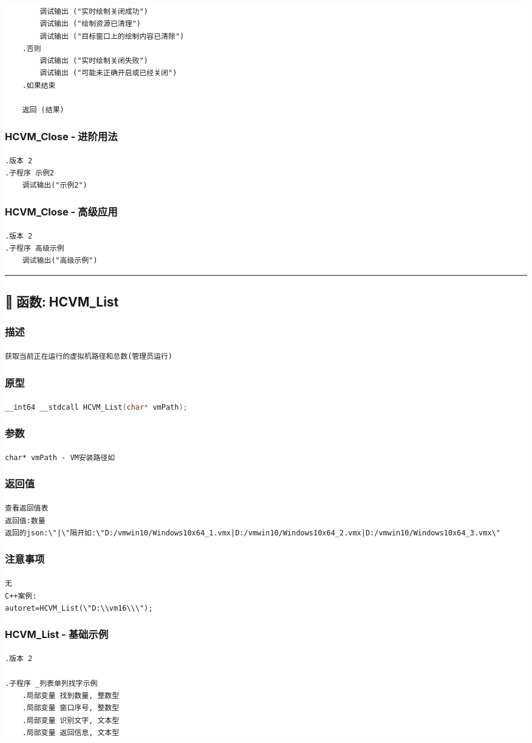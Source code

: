 ```e-lang
        调试输出 ("实时绘制关闭成功")
        调试输出 ("绘制资源已清理")
        调试输出 ("目标窗口上的绘制内容已清除")
    .否则
        调试输出 ("实时绘制关闭失败")
        调试输出 ("可能未正确开启或已经关闭")
    .如果结束
    
    返回 (结果)
```
### HCVM_Close - 进阶用法
```e-lang
.版本 2
.子程序 示例2
    调试输出("示例2")
```
### HCVM_Close - 高级应用
```e-lang
.版本 2
.子程序 高级示例
    调试输出("高级示例")
```

---
## 📌 函数: HCVM_List
### 描述
```
获取当前正在运行的虚拟机路径和总数(管理员运行)
```
### 原型
```cpp
__int64 __stdcall HCVM_List(char* vmPath);
```
### 参数
```
char* vmPath - VM安装路径如
```
### 返回值
```
查看返回值表
返回值:数量
返回的json:\"|\"隔开如:\"D:/vmwin10/Windows10x64_1.vmx|D:/vmwin10/Windows10x64_2.vmx|D:/vmwin10/Windows10x64_3.vmx\"
```
### 注意事项
```
无
C++案例:
autoret=HCVM_List(\"D:\\vm16\\\");
```
### HCVM_List - 基础示例
```e-lang
.版本 2

.子程序 _列表单列找字示例
    .局部变量 找到数量, 整数型
    .局部变量 窗口序号, 整数型
    .局部变量 识别文字, 文本型
    .局部变量 返回信息, 文本型
```